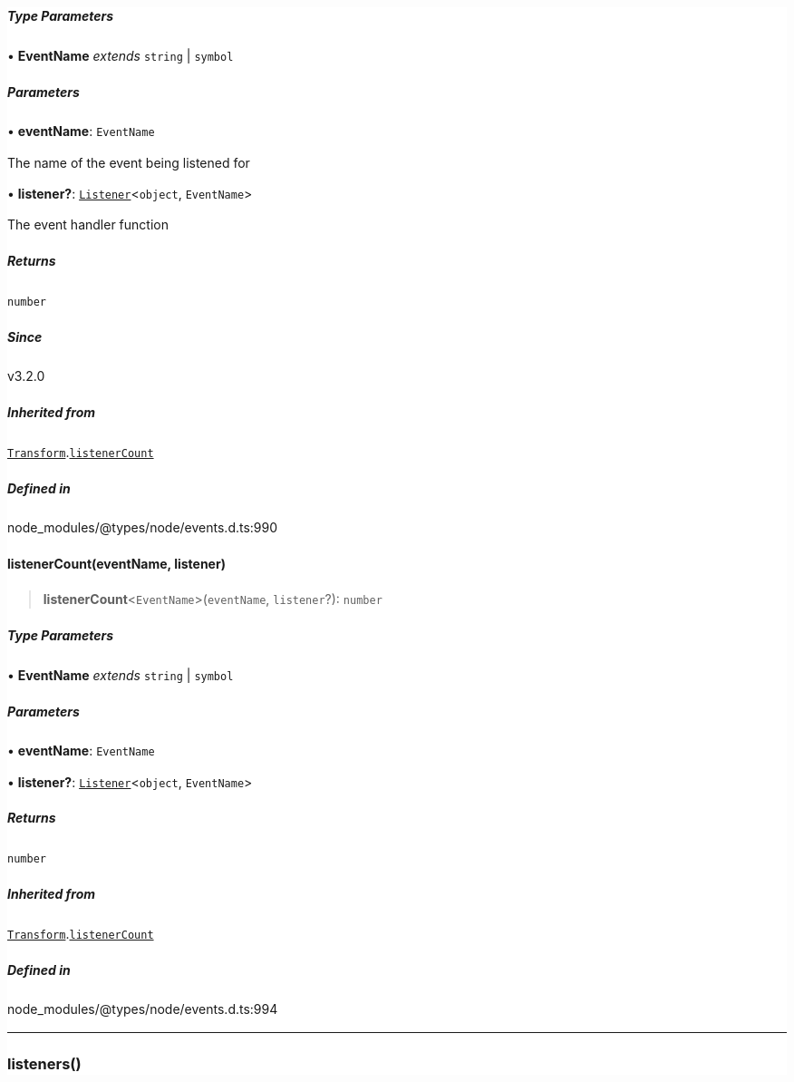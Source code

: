 ##### Type Parameters

• **EventName** *extends* `string` \| `symbol`

##### Parameters

• **eventName**: `EventName`

The name of the event being listened for

• **listener?**: [`Listener`](../../../type-aliases/Listener.md)\<`object`, `EventName`\>

The event handler function

##### Returns

`number`

##### Since

v3.2.0

##### Inherited from

[`Transform`](Transform.md).[`listenerCount`](Transform.md#listenercount)

##### Defined in

node\_modules/@types/node/events.d.ts:990

#### listenerCount(eventName, listener)

> **listenerCount**\<`EventName`\>(`eventName`, `listener`?): `number`

##### Type Parameters

• **EventName** *extends* `string` \| `symbol`

##### Parameters

• **eventName**: `EventName`

• **listener?**: [`Listener`](../../../type-aliases/Listener.md)\<`object`, `EventName`\>

##### Returns

`number`

##### Inherited from

[`Transform`](Transform.md).[`listenerCount`](Transform.md#listenercount)

##### Defined in

node\_modules/@types/node/events.d.ts:994

***

### listeners()
